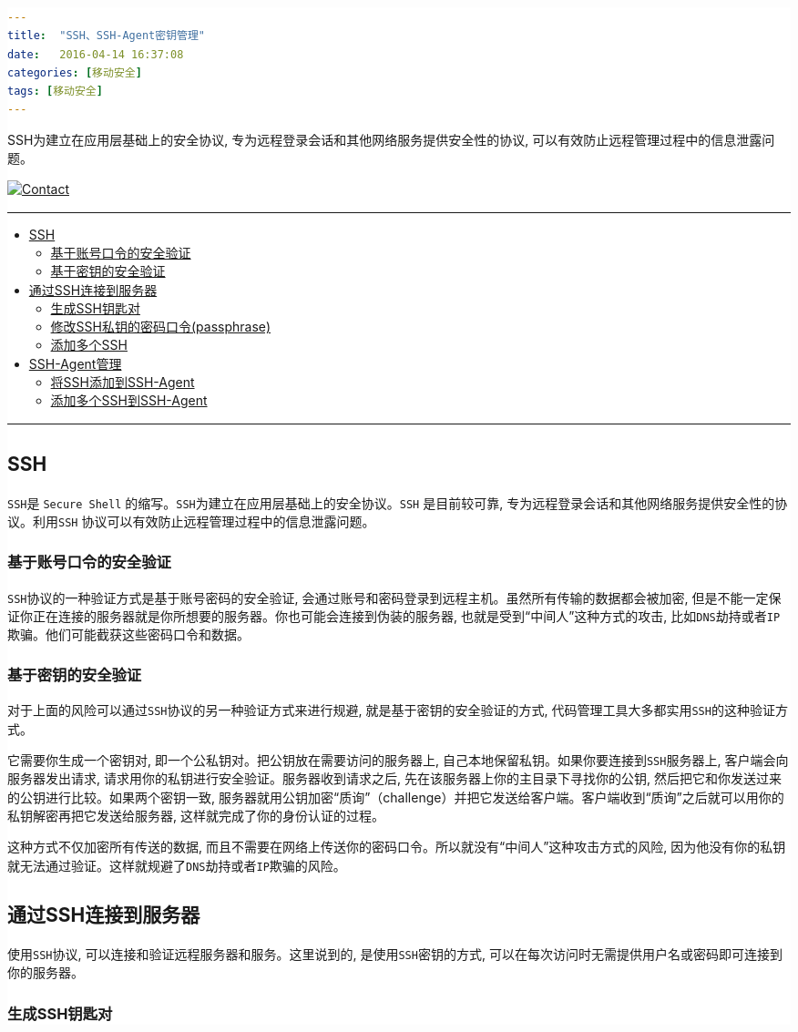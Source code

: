 ```yaml
---
title:  "SSH、SSH-Agent密钥管理"
date:   2016-04-14 16:37:08
categories: [移动安全]
tags: [移动安全]
---
```


SSH为建立在应用层基础上的安全协议, 专为远程登录会话和其他网络服务提供安全性的协议, 可以有效防止远程管理过程中的信息泄露问题。

[![Contact](https://img.shields.io/badge/contact-wangyanchang21-green.svg)](https://github.com/wangyanchang21)

------

- [SSH](#ssh)
	- [基于账号口令的安全验证](#基于账号口令的安全验证)
	- [基于密钥的安全验证](#基于密钥的安全验证)
- [通过SSH连接到服务器](#通过ssh连接到服务器)
	- [生成SSH钥匙对](#生成ssh钥匙对)
	- [修改SSH私钥的密码口令(passphrase)](#修改ssh私钥的密码口令passphrase)
	- [添加多个SSH](#添加多个ssh)
- [SSH-Agent管理](#ssh-agent管理)
	- [将SSH添加到SSH-Agent](#将ssh添加到ssh-agent)
	- [添加多个SSH到SSH-Agent](#添加多个ssh到ssh-agent)

------


## SSH

`SSH`是 `Secure Shell` 的缩写。`SSH`为建立在应用层基础上的安全协议。`SSH` 是目前较可靠, 专为远程登录会话和其他网络服务提供安全性的协议。利用`SSH` 协议可以有效防止远程管理过程中的信息泄露问题。

### 基于账号口令的安全验证

`SSH`协议的一种验证方式是基于账号密码的安全验证, 会通过账号和密码登录到远程主机。虽然所有传输的数据都会被加密, 但是不能一定保证你正在连接的服务器就是你所想要的服务器。你也可能会连接到伪装的服务器, 也就是受到“中间人”这种方式的攻击, 比如`DNS`劫持或者`IP`欺骗。他们可能截获这些密码口令和数据。

### 基于密钥的安全验证

对于上面的风险可以通过`SSH`协议的另一种验证方式来进行规避, 就是基于密钥的安全验证的方式, 代码管理工具大多都实用`SSH`的这种验证方式。

它需要你生成一个密钥对, 即一个公私钥对。把公钥放在需要访问的服务器上, 自己本地保留私钥。如果你要连接到`SSH`服务器上, 客户端会向服务器发出请求, 请求用你的私钥进行安全验证。服务器收到请求之后, 先在该服务器上你的主目录下寻找你的公钥, 然后把它和你发送过来的公钥进行比较。如果两个密钥一致, 服务器就用公钥加密“质询”（challenge）并把它发送给客户端。客户端收到“质询”之后就可以用你的私钥解密再把它发送给服务器, 这样就完成了你的身份认证的过程。

这种方式不仅加密所有传送的数据, 而且不需要在网络上传送你的密码口令。所以就没有“中间人”这种攻击方式的风险, 因为他没有你的私钥就无法通过验证。这样就规避了`DNS`劫持或者`IP`欺骗的风险。

## 通过SSH连接到服务器

使用`SSH`协议, 可以连接和验证远程服务器和服务。这里说到的, 是使用`SSH`密钥的方式, 可以在每次访问时无需提供用户名或密码即可连接到你的服务器。

### 生成SSH钥匙对
